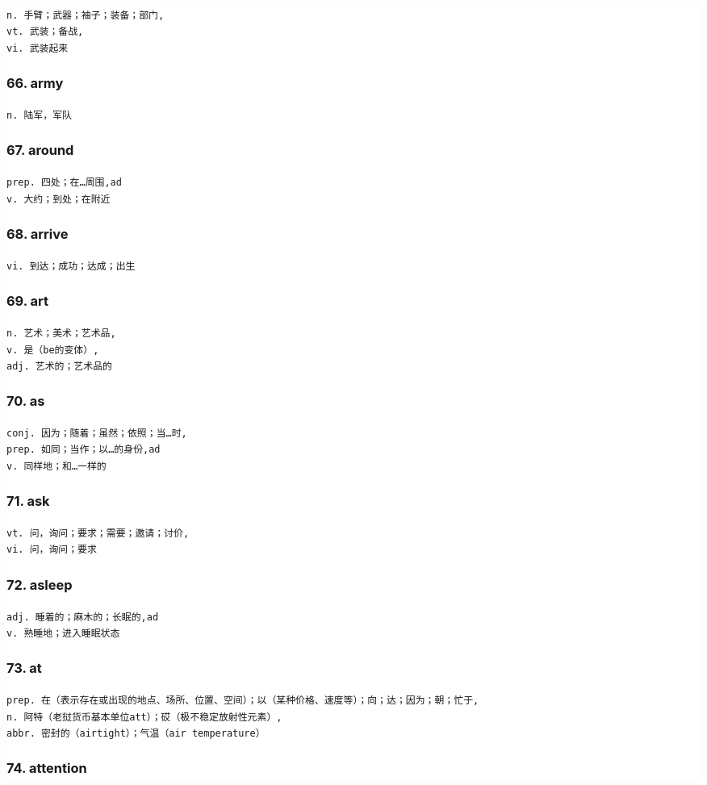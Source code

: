 ```
n. 手臂；武器；袖子；装备；部门,
vt. 武装；备战,
vi. 武装起来
```
### 66. army

```
n. 陆军，军队
```
### 67. around

```
prep. 四处；在…周围,ad
v. 大约；到处；在附近
```
### 68. arrive

```
vi. 到达；成功；达成；出生
```
### 69. art

```
n. 艺术；美术；艺术品,
v. 是（be的变体）,
adj. 艺术的；艺术品的
```
### 70. as

```
conj. 因为；随着；虽然；依照；当…时,
prep. 如同；当作；以…的身份,ad
v. 同样地；和…一样的
```
### 71. ask

```
vt. 问，询问；要求；需要；邀请；讨价,
vi. 问，询问；要求
```
### 72. asleep

```
adj. 睡着的；麻木的；长眠的,ad
v. 熟睡地；进入睡眠状态
```
### 73. at

```
prep. 在（表示存在或出现的地点、场所、位置、空间）；以（某种价格、速度等）；向；达；因为；朝；忙于,
n. 阿特（老挝货币基本单位att）；砹（极不稳定放射性元素）,
abbr. 密封的（airtight）；气温（air temperature）
```
### 74. attention
